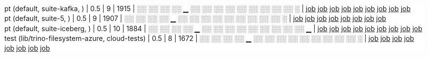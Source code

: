  pt (default, suite-kafka, )                                         |    0.5 |     9 | 1915 |  ░░     ░░     ░░     ░░  ▁  ░░     ░░     ░░     ░░     ░░     ░░     ░░     ░░     ░░     ░ | <a href="https://github.com/trinodb/trino/actions/runs/10695721363/job/29649985646">job</a> <a href="https://github.com/trinodb/trino/actions/runs/10619191390/job/29436847876">job</a> <a href="https://github.com/trinodb/trino/actions/runs/10396104292/job/28789752616">job</a> <a href="https://github.com/trinodb/trino/actions/runs/10396104292/job/28789752616">job</a> <a href="https://github.com/trinodb/trino/actions/runs/10396104292/job/28789752616">job</a> <a href="https://github.com/trinodb/trino/actions/runs/10396104292/job/28789752616">job</a> <a href="https://github.com/trinodb/trino/actions/runs/10396105896/job/28789753750">job</a> <a href="https://github.com/trinodb/trino/actions/runs/10369505625/job/28706589825">job</a> <a href="https://github.com/trinodb/trino/actions/runs/10281796499/job/28452542752">job</a>                                                                                                                                                                                                                                                                                                                                                                                                                                                                                                  
 pt (default, suite-5, )                                             |    0.5 |     9 | 1907 |  ░░     ░░     ░░     ░░  ▁  ░░     ░░     ░░     ░░     ░░     ░░     ░░     ░░     ░░     ░ | <a href="https://github.com/trinodb/trino/actions/runs/10562256919/job/29260588958">job</a> <a href="https://github.com/trinodb/trino/actions/runs/10395948668/job/28789315760">job</a> <a href="https://github.com/trinodb/trino/actions/runs/10396104292/job/28789750031">job</a> <a href="https://github.com/trinodb/trino/actions/runs/10396104292/job/28789750031">job</a> <a href="https://github.com/trinodb/trino/actions/runs/10396104292/job/28789750031">job</a> <a href="https://github.com/trinodb/trino/actions/runs/10396104292/job/28789750031">job</a> <a href="https://github.com/trinodb/trino/actions/runs/10369505625/job/28706582409">job</a> <a href="https://github.com/trinodb/trino/actions/runs/10281796499/job/28452536599">job</a>                                                                                                                                                                                                                                                                                                                                                                                                                                                                                                                                                                                  
 pt (default, suite-iceberg, )                                       |    0.5 |    10 | 1884 |  ░░     ░░     ░░     ░░  ▁  ░░     ░░     ░░     ░░     ░░     ░░     ░░     ░░     ░░     ▁ | <a href="https://github.com/trinodb/trino/actions/runs/10395948668/job/28789320233">job</a> <a href="https://github.com/trinodb/trino/actions/runs/10396104292/job/28789753211">job</a> <a href="https://github.com/trinodb/trino/actions/runs/10396104292/job/28789753211">job</a> <a href="https://github.com/trinodb/trino/actions/runs/10396104292/job/28789753211">job</a> <a href="https://github.com/trinodb/trino/actions/runs/10396104292/job/28789753211">job</a> <a href="https://github.com/trinodb/trino/actions/runs/10369505625/job/28706591154">job</a> <a href="https://github.com/trinodb/trino/actions/runs/10281796499/job/28452543776">job</a> <a href="https://github.com/trinodb/trino/actions/runs/9769146370/job/26968274345">job</a> <a href="https://github.com/trinodb/trino/actions/runs/9432926811/job/25983438110">job</a>                                                                                                                                                                                                                                                                                                                                                                                                                                                                                                    
 test (lib/trino-filesystem-azure, cloud-tests)                      |    0.5 |     8 | 1672 |  ░░     ░░     ░░     ░░   ▁ ░░     ░░     ░░     ░░     ░░     ░░     ░░     ░░     ░░     ░ | <a href="https://github.com/trinodb/trino/actions/runs/10745959703/job/29806082851">job</a> <a href="https://github.com/trinodb/trino/actions/runs/10719899639/job/29725190913">job</a> <a href="https://github.com/trinodb/trino/actions/runs/10396105896/job/28789558372">job</a> <a href="https://github.com/trinodb/trino/actions/runs/10367168019/job/28698454765">job</a> <a href="https://github.com/trinodb/trino/actions/runs/10367168019/job/28698454765">job</a> <a href="https://github.com/trinodb/trino/actions/runs/10174464581/job/28140279799">job</a> <a href="https://github.com/trinodb/trino/actions/runs/10174893265/job/28141439250">job</a> <a href="https://github.com/trinodb/trino/actions/runs/10170139606/job/28128741695">job</a>                                                                                                                                                                                                                                                                                                                                                                                                                                                                                                                                                                                  